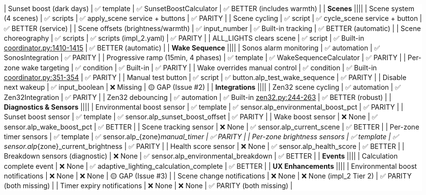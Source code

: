 | Sunset boost (dark days) | ✅ template | ✅ SunsetBoostCalculator | ✅ BETTER (includes warmth) |
| **Scenes** ||||
| Scene system (4 scenes) | ✅ scripts | ✅ apply_scene service + buttons | ✅ PARITY |
| Scene cycling | ✅ script | ✅ cycle_scene service + button | ✅ BETTER (service) |
| Scene offsets (brightness/warmth) | ✅ input_number | ✅ Built-in tracking | ✅ BETTER (automatic) |
| Scene choreography | ✅ scripts | ✅ scripts (impl_2.yaml) | ✅ PARITY |
| ALL_LIGHTS clears scene | ✅ script | ✅ Built-in [coordinator.py:1410-1415](custom_components/adaptive_lighting_pro/coordinator.py#L1410) | ✅ BETTER (automatic) |
| **Wake Sequence** ||||
| Sonos alarm monitoring | ✅ automation | ✅ SonosIntegration | ✅ PARITY |
| Progressive ramp (15min, 4 phases) | ✅ template | ✅ WakeSequenceCalculator | ✅ PARITY |
| Per-zone wake targeting | ✅ condition | ✅ Built-in | ✅ PARITY |
| Wake overrides manual control | ✅ condition | ✅ Built-in [coordinator.py:351-354](custom_components/adaptive_lighting_pro/coordinator.py#L351) | ✅ PARITY |
| Manual test button | ✅ script | ✅ button.alp_test_wake_sequence | ✅ PARITY |
| Disable next wakeup | ✅ input_boolean | ❌ Missing | 🟡 GAP (Issue #2) |
| **Integrations** ||||
| Zen32 scene cycling | ✅ automation | ✅ Zen32Integration | ✅ PARITY |
| Zen32 debouncing | ✅ automation | ✅ Built-in [zen32.py:244-263](custom_components/adaptive_lighting_pro/integrations/zen32.py#L244) | ✅ BETTER (robust) |
| **Diagnostics & Sensors** ||||
| Environmental boost sensor | ✅ template | ✅ sensor.alp_environmental_boost_pct | ✅ PARITY |
| Sunset boost sensor | ✅ template | ✅ sensor.alp_sunset_boost_offset | ✅ PARITY |
| Wake boost sensor | ❌ None | ✅ sensor.alp_wake_boost_pct | ✅ BETTER |
| Scene tracking sensor | ❌ None | ✅ sensor.alp_current_scene | ✅ BETTER |
| Per-zone timer sensors | ✅ template | ✅ sensor.alp_{zone}_manual_timer | ✅ PARITY |
| Per-zone brightness sensors | ✅ template | ✅ sensor.alp_{zone}_current_brightness | ✅ PARITY |
| Health score sensor | ❌ None | ✅ sensor.alp_health_score | ✅ BETTER |
| Breakdown sensors (diagnostic) | ❌ None | ✅ sensor.alp_environmental_breakdown | ✅ BETTER |
| **Events** ||||
| Calculation complete event | ❌ None | ✅ adaptive_lighting_calculation_complete | ✅ BETTER |
| **UX Enhancements** ||||
| Environmental boost notifications | ❌ None | ❌ None | 🟡 GAP (Issue #3) |
| Scene change notifications | ❌ None | ❌ None (impl_2 Tier 2) | ✅ PARITY (both missing) |
| Timer expiry notifications | ❌ None | ❌ None | ✅ PARITY (both missing) |
